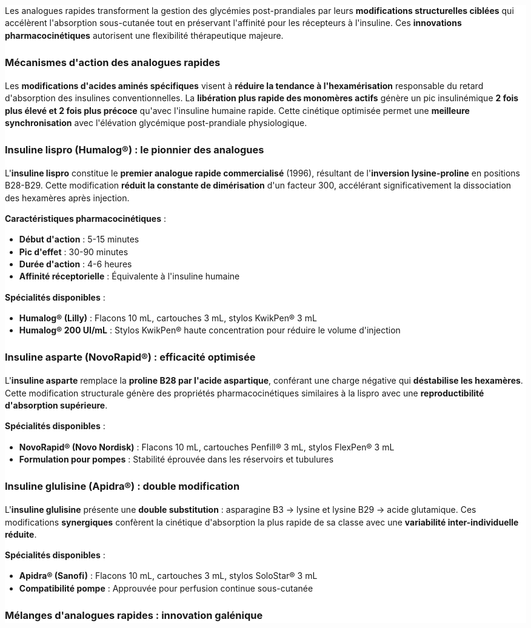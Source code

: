 Les analogues rapides transforment la gestion des glycémies post-prandiales par leurs **modifications structurelles ciblées** qui accélèrent l'absorption sous-cutanée tout en préservant l'affinité pour les récepteurs à l'insuline. Ces **innovations pharmacocinétiques** autorisent une flexibilité thérapeutique majeure.

### Mécanismes d'action des analogues rapides

Les **modifications d'acides aminés spécifiques** visent à **réduire la tendance à l'hexamérisation** responsable du retard d'absorption des insulines conventionnelles. La **libération plus rapide des monomères actifs** génère un pic insulinémique **2 fois plus élevé et 2 fois plus précoce** qu'avec l'insuline humaine rapide. Cette cinétique optimisée permet une **meilleure synchronisation** avec l'élévation glycémique post-prandiale physiologique.

### Insuline lispro (Humalog®) : le pionnier des analogues

L'**insuline lispro** constitue le **premier analogue rapide commercialisé** (1996), résultant de l'**inversion lysine-proline** en positions B28-B29. Cette modification **réduit la constante de dimérisation** d'un facteur 300, accélérant significativement la dissociation des hexamères après injection.

**Caractéristiques pharmacocinétiques** :

- **Début d'action** : 5-15 minutes
- **Pic d'effet** : 30-90 minutes
- **Durée d'action** : 4-6 heures
- **Affinité réceptorielle** : Équivalente à l'insuline humaine

**Spécialités disponibles** :

- **Humalog® (Lilly)** : Flacons 10 mL, cartouches 3 mL, stylos KwikPen® 3 mL
- **Humalog® 200 UI/mL** : Stylos KwikPen® haute concentration pour réduire le volume d'injection

### Insuline asparte (NovoRapid®) : efficacité optimisée

L'**insuline asparte** remplace la **proline B28 par l'acide aspartique**, conférant une charge négative qui **déstabilise les hexamères**. Cette modification structurale génère des propriétés pharmacocinétiques similaires à la lispro avec une **reproductibilité d'absorption supérieure**.

**Spécialités disponibles** :

- **NovoRapid® (Novo Nordisk)** : Flacons 10 mL, cartouches Penfill® 3 mL, stylos FlexPen® 3 mL
- **Formulation pour pompes** : Stabilité éprouvée dans les réservoirs et tubulures

### Insuline glulisine (Apidra®) : double modification

L'**insuline glulisine** présente une **double substitution** : asparagine B3 → lysine et lysine B29 → acide glutamique. Ces modifications **synergiques** confèrent la cinétique d'absorption la plus rapide de sa classe avec une **variabilité inter-individuelle réduite**.

**Spécialités disponibles** :

- **Apidra® (Sanofi)** : Flacons 10 mL, cartouches 3 mL, stylos SoloStar® 3 mL
- **Compatibilité pompe** : Approuvée pour perfusion continue sous-cutanée

### Mélanges d'analogues rapides : innovation galénique
